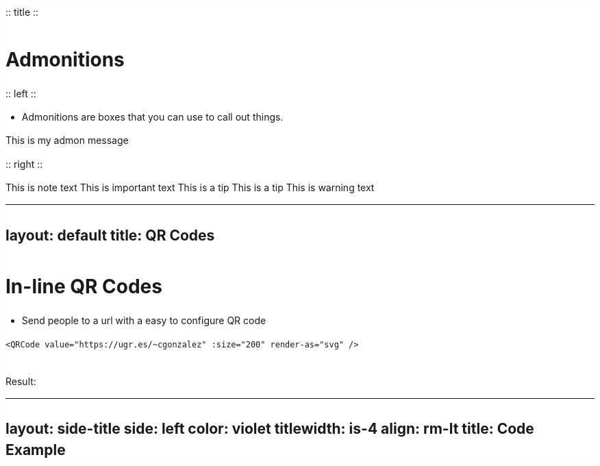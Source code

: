 :: title ::

# Admonitions

:: left ::

- Admonitions are boxes that you can use to call out things.

<Admonition title="Custom title" color='amber-light'>
This is my admon message
</Admonition>

:: right ::

<AdmonitionType type='note' >
This is note text
</AdmonitionType>



<AdmonitionType type='important' >
This is important text
</AdmonitionType>

<AdmonitionType type='tip' >
This is a tip
</AdmonitionType>

<AdmonitionType type='warning' >
This is a tip
</AdmonitionType>

<AdmonitionType type='caution' >
This is warning text
</AdmonitionType>

---
layout: default
title: QR Codes
---

# In-line QR Codes

- Send people to a url with a easy to configure QR code

```vue
<QRCode value="https://ugr.es/~cgonzalez" :size="200" render-as="svg" />
```

<br />
Result:

<QRCode value="https://ugr.es/~cgonzalez" :size="200" render-as='svg'/>

---
layout: side-title
side: left
color: violet
titlewidth: is-4
align: rm-lt
title: Code Example
---
